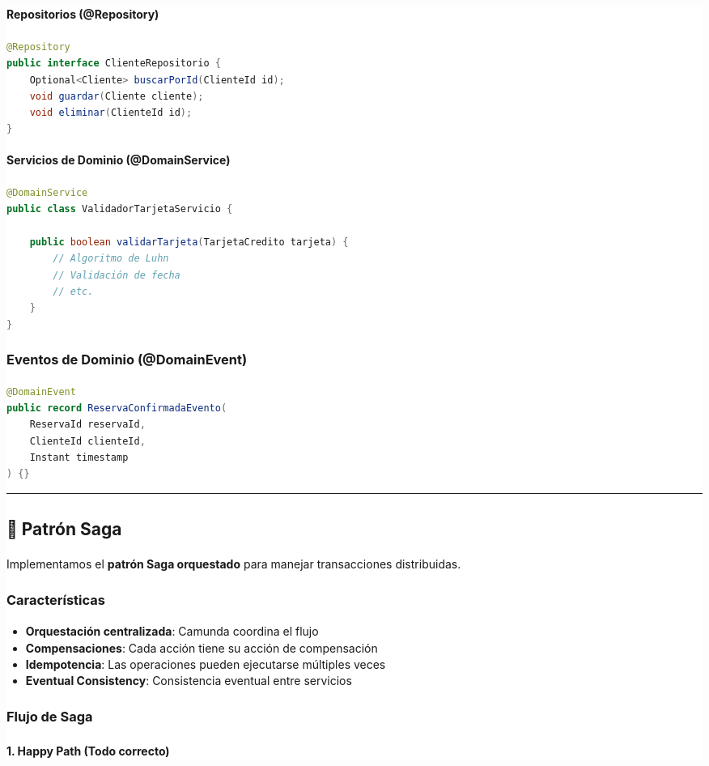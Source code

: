 #### Repositorios (@Repository)

```java
@Repository
public interface ClienteRepositorio {
    Optional<Cliente> buscarPorId(ClienteId id);
    void guardar(Cliente cliente);
    void eliminar(ClienteId id);
}
```

#### Servicios de Dominio (@DomainService)

```java
@DomainService
public class ValidadorTarjetaServicio {
    
    public boolean validarTarjeta(TarjetaCredito tarjeta) {
        // Algoritmo de Luhn
        // Validación de fecha
        // etc.
    }
}
```

### Eventos de Dominio (@DomainEvent)

```java
@DomainEvent
public record ReservaConfirmadaEvento(
    ReservaId reservaId,
    ClienteId clienteId,
    Instant timestamp
) {}
```

---

## 🔄 Patrón Saga

Implementamos el **patrón Saga orquestado** para manejar transacciones distribuidas.



### Características

- **Orquestación centralizada**: Camunda coordina el flujo
- **Compensaciones**: Cada acción tiene su acción de compensación
- **Idempotencia**: Las operaciones pueden ejecutarse múltiples veces
- **Eventual Consistency**: Consistencia eventual entre servicios

### Flujo de Saga

#### 1. Happy Path (Todo correcto)
